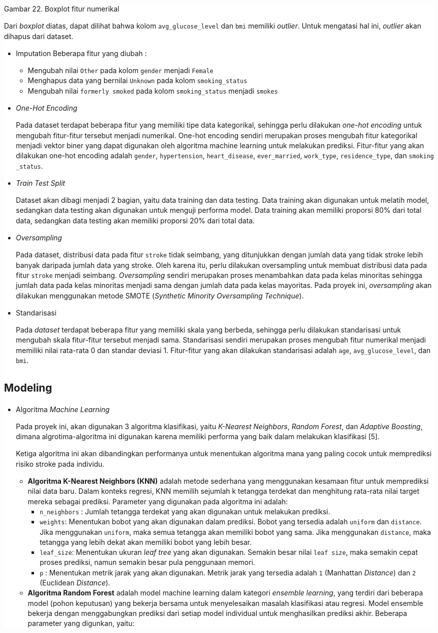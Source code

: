   Gambar 22. Boxplot fitur numerikal

  Dari *boxplot* diatas, dapat dilihat bahwa kolom `avg_glucose_level` dan `bmi` memiliki *outlier*. Untuk mengatasi hal ini, *outlier* akan dihapus dari dataset.

- Imputation
  Beberapa fitur yang diubah :
  - Mengubah nilai `Other` pada kolom `gender` menjadi `Female`
  - Menghapus data yang bernilai `Unknown` pada kolom `smoking_status`
  - Mengubah nilai `formerly smoked` pada kolom `smoking_status` menjadi `smokes`

- *One-Hot Encoding*
  
  Pada dataset terdapat beberapa fitur yang memiliki tipe data kategorikal, sehingga perlu dilakukan *one-hot encoding* untuk mengubah fitur-fitur tersebut menjadi numerikal. One-hot encoding sendiri merupakan proses mengubah fitur kategorikal menjadi vektor biner yang dapat digunakan oleh algoritma machine learning untuk melakukan prediksi. Fitur-fitur yang akan dilakukan one-hot encoding adalah `gender`, `hypertension`, `heart_disease`, `ever_married`, `work_type`, `residence_type`, dan `smoking_status`.

- *Train Test Split*

  Dataset akan dibagi menjadi 2 bagian, yaitu data training dan data testing. Data training akan digunakan untuk melatih model, sedangkan data testing akan digunakan untuk menguji performa model. Data training akan memiliki proporsi 80% dari total data, sedangkan data testing akan memiliki proporsi 20% dari total data.

- *Oversampling*

  Pada dataset, distribusi data pada fitur `stroke` tidak seimbang, yang ditunjukkan dengan jumlah data yang tidak stroke lebih banyak daripada jumlah data yang stroke. Oleh karena itu, perlu dilakukan oversampling untuk membuat distribusi data pada fitur `stroke` menjadi seimbang. *Oversampling* sendiri merupakan proses menambahkan data pada kelas minoritas sehingga jumlah data pada kelas minoritas menjadi sama dengan jumlah data pada kelas mayoritas. Pada proyek ini, *oversampling* akan dilakukan menggunakan metode SMOTE (*Synthetic Minority Oversampling Technique*).

- Standarisasi

  Pada *dataset* terdapat beberapa fitur yang memiliki skala yang berbeda, sehingga perlu dilakukan standarisasi untuk mengubah skala fitur-fitur tersebut menjadi sama. Standarisasi sendiri merupakan proses mengubah fitur numerikal menjadi memiliki nilai rata-rata 0 dan standar deviasi 1. Fitur-fitur yang akan dilakukan standarisasi adalah `age`, `avg_glucose_level`, dan `bmi`.

## Modeling
- Algoritma *Machine Learning*

  Pada proyek ini, akan digunakan 3 algoritma klasifikasi, yaitu *K-Nearest Neighbors*, *Random Forest*, dan *Adaptive Boosting*, dimana algrotima-algoritma ini digunakan karena memiliki performa yang baik dalam melakukan klasifikasi [5].
  
  Ketiga algoritma ini akan dibandingkan performanya untuk menentukan algoritma mana yang paling cocok untuk memprediksi risiko stroke pada individu.
  - **Algoritma K-Nearest Neighbors (KNN)** adalah metode sederhana yang menggunakan kesamaan fitur untuk memprediksi nilai data baru. Dalam konteks regresi, KNN memilih sejumlah k tetangga terdekat dan menghitung rata-rata nilai target mereka sebagai prediksi. Parameter yang digunakan pada algoritma ini adalah: 
    - `n_neighbors` : Jumlah tetangga terdekat yang akan digunakan untuk melakukan prediksi.
    - `weights`: Menentukan bobot yang akan digunakan dalam prediksi. Bobot yang tersedia adalah `uniform` dan `distance`. Jika menggunakan `uniform`, maka semua tetangga akan memiliki bobot yang sama. Jika menggunakan `distance`, maka tetangga yang lebih dekat akan memiliki bobot yang lebih besar.
    - `leaf_size`: Menentukan ukuran *leaf tree* yang akan digunakan. Semakin besar nilai `leaf size`, maka semakin cepat proses prediksi, namun semakin besar pula penggunaan memori.
    - `p` : Menentukan metrik jarak yang akan digunakan. Metrik jarak yang tersedia adalah `1` (Manhattan *Distance*) dan `2` (Euclidean *Distance*).
  - **Algoritma Random Forest** adalah model machine learning dalam kategori *ensemble learning*, yang terdiri dari beberapa model (pohon keputusan) yang bekerja bersama untuk menyelesaikan masalah klasifikasi atau regresi. Model ensemble bekerja dengan menggabungkan prediksi dari setiap model individual untuk menghasilkan prediksi akhir. Beberapa parameter yang digunkan, yaitu: 